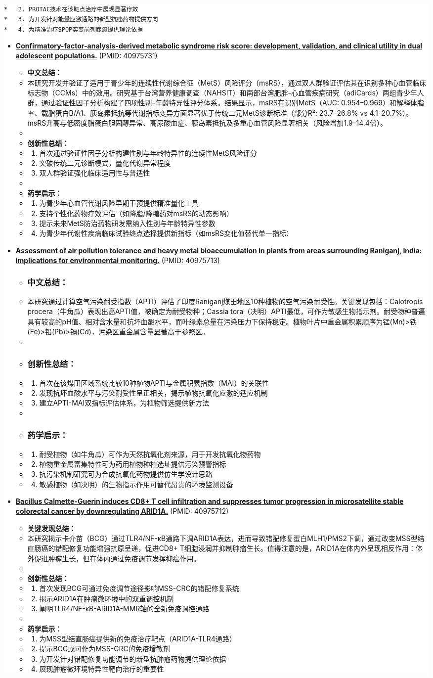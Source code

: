     *   2. PROTAC技术在该靶点治疗中展现显著疗效
    *   3. 为开发针对能量应激通路的新型抗癌药物提供方向
    *   4. 为精准治疗SPOP突变前列腺癌提供理论依据

*   **[Confirmatory-factor-analysis-derived metabolic syndrome risk score: development, validation, and clinical utility in dual adolescent populations.](https://pubmed.ncbi.nlm.nih.gov/40975731/)** (PMID: 40975731)
    *   **中文总结：**
    *   本研究开发并验证了适用于青少年的连续性代谢综合征（MetS）风险评分（msRS），通过双人群验证评估其在识别多种心血管临床标志物（CCMs）中的效用。研究基于台湾营养健康调查（NAHSIT）和南部台湾肥胖-心血管疾病研究（adiCards）两组青少年人群，通过验证性因子分析构建了四项性别-年龄特异性评分体系。结果显示，msRS在识别MetS（AUC: 0.954–0.969）和解释体脂率、载脂蛋白B/A1、胰岛素抵抗等代谢指标变异方面显著优于传统二元MetS诊断标准（部分R²: 23.7–26.8% vs 4.1–20.7%）。msRS升高与低密度脂蛋白胆固醇异常、高尿酸血症、胰岛素抵抗及多重心血管风险显著相关（风险增加1.9–14.4倍）。
    *   
    *   **创新性总结：**
    *   1. 首次通过验证性因子分析构建性别与年龄特异性的连续性MetS风险评分
    *   2. 突破传统二元诊断模式，量化代谢异常程度
    *   3. 双人群验证强化临床适用性与普适性
    *   
    *   **药学启示：**
    *   1. 为青少年心血管代谢风险早期干预提供精准量化工具
    *   2. 支持个性化药物疗效评估（如降脂/降糖药对msRS的动态影响）
    *   3. 提示未来MetS防治药物研发需纳入性别与年龄特异性参数
    *   4. 为青少年代谢性疾病临床试验终点选择提供新指标（如msRS变化值替代单一指标）

*   **[Assessment of air pollution tolerance and heavy metal bioaccumulation in plants from areas surrounding Raniganj, India: implications for environmental monitoring.](https://pubmed.ncbi.nlm.nih.gov/40975713/)** (PMID: 40975713)
    *   ### 中文总结：
    *   本研究通过计算空气污染耐受指数（APTI）评估了印度Raniganj煤田地区10种植物的空气污染耐受性。关键发现包括：Calotropis procera（牛角瓜）表现出高APTI值，被确定为耐受物种；Cassia tora（决明）APTI最低，可作为敏感生物指示剂。耐受物种普遍具有较高的pH值、相对含水量和抗坏血酸水平，而叶绿素总量在污染压力下保持稳定。植物叶片中重金属积累顺序为锰(Mn)>铁(Fe)>铅(Pb)>镉(Cd)，污染区重金属含量显著高于参照区。
    *   
    *   ### 创新性总结：
    *   1. 首次在该煤田区域系统比较10种植物APTI与金属积累指数（MAI）的关联性
    *   2. 发现抗坏血酸水平与污染耐受性呈正相关，揭示植物抗氧化应激的适应机制
    *   3. 建立APTI-MAI双指标评估体系，为植物筛选提供新方法
    *   
    *   ### 药学启示：
    *   1. 耐受植物（如牛角瓜）可作为天然抗氧化剂来源，用于开发抗氧化物药物
    *   2. 植物重金属富集特性可为药用植物种植选址提供污染预警指标
    *   3. 抗污染机制研究可为合成抗氧化药物提供仿生学设计思路
    *   4. 敏感植物（如决明）的生物指示作用可替代昂贵的环境监测设备

*   **[Bacillus Calmette-Guerin induces CD8+ T cell infiltration and suppresses tumor progression in microsatellite stable colorectal cancer by downregulating ARID1A.](https://pubmed.ncbi.nlm.nih.gov/40975712/)** (PMID: 40975712)
    *   **关键发现总结：**
    *   本研究揭示卡介苗（BCG）通过TLR4/NF-κB通路下调ARID1A表达，进而导致错配修复蛋白MLH1/PMS2下调，通过改变MSS型结直肠癌的错配修复功能增强抗原呈递，促进CD8+ T细胞浸润并抑制肿瘤生长。值得注意的是，ARID1A在体内外呈现相反作用：体外促进肿瘤生长，但在体内通过免疫调节发挥抑癌作用。
    *   
    *   **创新性总结：**
    *   1. 首次发现BCG可通过免疫调节途径影响MSS-CRC的错配修复系统
    *   2. 揭示ARID1A在肿瘤微环境中的双重调控机制
    *   3. 阐明TLR4/NF-κB-ARID1A-MMR轴的全新免疫调控通路
    *   
    *   **药学启示：**
    *   1. 为MSS型结直肠癌提供新的免疫治疗靶点（ARID1A-TLR4通路）
    *   2. 提示BCG或可作为MSS-CRC的免疫增敏剂
    *   3. 为开发针对错配修复功能调节的新型抗肿瘤药物提供理论依据
    *   4. 展现肿瘤微环境特异性靶向治疗的重要性
